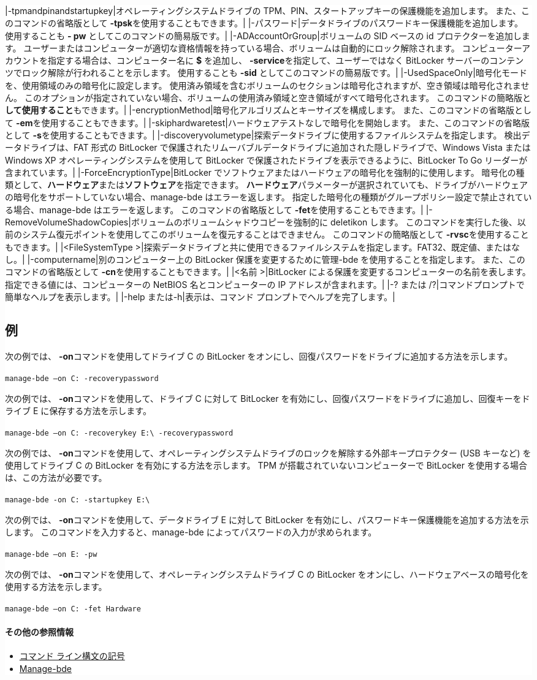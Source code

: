 |-tpmandpinandstartupkey|オペレーティングシステムドライブの TPM、PIN、スタートアップキーの保護機能を追加します。 また、このコマンドの省略版として **-tpsk**を使用することもできます。|
|-パスワード|データドライブのパスワードキー保護機能を追加します。 使用することも **- pw** としてこのコマンドの簡易版です。|
|-ADAccountOrGroup|ボリュームの SID ベースの id プロテクターを追加します。 ユーザーまたはコンピューターが適切な資格情報を持っている場合、ボリュームは自動的にロック解除されます。 コンピューターアカウントを指定する場合は、コンピューター名に **$** を追加し、 **-service**を指定して、ユーザーではなく BitLocker サーバーのコンテンツでロック解除が行われることを示します。 使用することも **-sid** としてこのコマンドの簡易版です。|
|-UsedSpaceOnly|暗号化モードを、使用領域のみの暗号化に設定します。 使用済み領域を含むボリュームのセクションは暗号化されますが、空き領域は暗号化されません。 このオプションが指定されていない場合、ボリュームの使用済み領域と空き領域がすべて暗号化されます。 このコマンドの簡略版と**して使用すること**もできます。|
|-encryptionMethod|暗号化アルゴリズムとキーサイズを構成します。 また、このコマンドの省略版として **-em**を使用することもできます。|
|-skiphardwaretest|ハードウェアテストなしで暗号化を開始します。 また、このコマンドの省略版として **-s**を使用することもできます。|
|-discoveryvolumetype|探索データドライブに使用するファイルシステムを指定します。 検出データドライブは、FAT 形式の BitLocker で保護されたリムーバブルデータドライブに追加された隠しドライブで、Windows Vista または Windows XP オペレーティングシステムを使用して BitLocker で保護されたドライブを表示できるように、BitLocker To Go リーダーが含まれています。|
|-ForceEncryptionType|BitLocker でソフトウェアまたはハードウェアの暗号化を強制的に使用します。 暗号化の種類として、**ハードウェア**または**ソフトウェア**を指定できます。 **ハードウェア**パラメーターが選択されていても、ドライブがハードウェアの暗号化をサポートしていない場合、manage-bde はエラーを返します。 指定した暗号化の種類がグループポリシー設定で禁止されている場合、manage-bde はエラーを返します。 このコマンドの省略版として **-fet**を使用することもできます。|
|-RemoveVolumeShadowCopies|ボリュームのボリュームシャドウコピーを強制的に deletikon します。 このコマンドを実行した後、以前のシステム復元ポイントを使用してこのボリュームを復元することはできません。 このコマンドの簡略版として **-rvsc**を使用することもできます。|
|\<FileSystemType >|探索データドライブと共に使用できるファイルシステムを指定します。FAT32、既定値、またはなし。|
|-computername|別のコンピューター上の BitLocker 保護を変更するために管理-bde を使用することを指定します。 また、このコマンドの省略版として **-cn**を使用することもできます。|
|\<名前 >|BitLocker による保護を変更するコンピューターの名前を表します。 指定できる値には、コンピューターの NetBIOS 名とコンピューターの IP アドレスが含まれます。|
|-? または /?|コマンドプロンプトで簡単なヘルプを表示します。|
|-help または-h|表示は、コマンド プロンプトでヘルプを完了します。|

## <a name="BKMK_Examples"></a>例

次の例では、 **-on**コマンドを使用してドライブ C の BitLocker をオンにし、回復パスワードをドライブに追加する方法を示します。
```
manage-bde –on C: -recoverypassword
```
次の例では、 **-on**コマンドを使用して、ドライブ C に対して BitLocker を有効にし、回復パスワードをドライブに追加し、回復キーをドライブ E に保存する方法を示します。
```
manage-bde –on C: -recoverykey E:\ -recoverypassword
```
次の例では、 **-on**コマンドを使用して、オペレーティングシステムドライブのロックを解除する外部キープロテクター (USB キーなど) を使用してドライブ C の BitLocker を有効にする方法を示します。 TPM が搭載されていないコンピューターで BitLocker を使用する場合は、この方法が必要です。
```
manage-bde -on C: -startupkey E:\
```
次の例では、 **-on**コマンドを使用して、データドライブ E に対して BitLocker を有効にし、パスワードキー保護機能を追加する方法を示します。 このコマンドを入力すると、manage-bde によってパスワードの入力が求められます。
```
manage-bde –on E: -pw
```
次の例では、 **-on**コマンドを使用して、オペレーティングシステムドライブ C の BitLocker をオンにし、ハードウェアベースの暗号化を使用する方法を示します。
```
manage-bde –on C: -fet Hardware
```

#### <a name="additional-references"></a>その他の参照情報

-   [コマンド ライン構文の記号](command-line-syntax-key.md)
-   [Manage-bde](manage-bde.md)